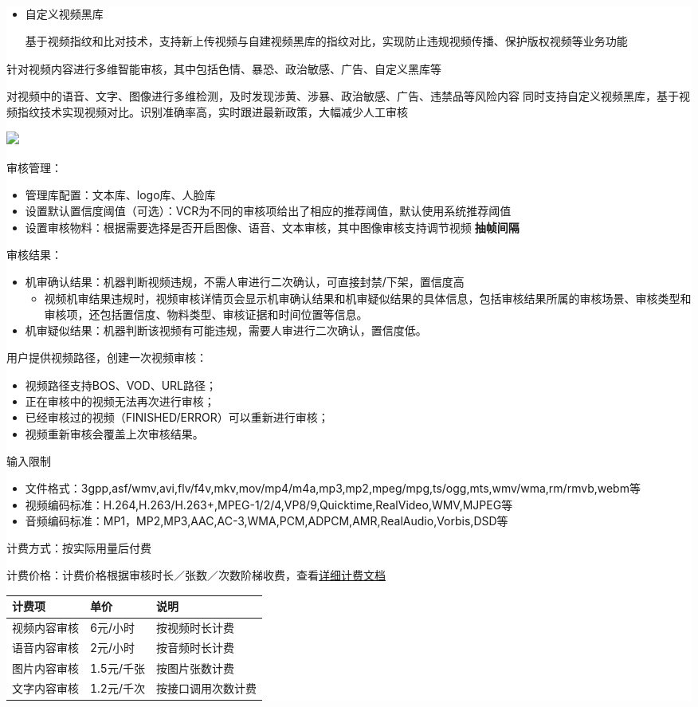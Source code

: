 - 自定义视频黑库

    基于视频指纹和比对技术，支持新上传视频与自建视频黑库的指纹对比，实现防止违规视频传播、保护版权视频等业务功能





针对视频内容进行多维智能审核，其中包括色情、暴恐、政治敏感、广告、自定义黑库等

对视频中的语音、文字、图像进行多维检测，及时发现涉黄、涉暴、政治敏感、广告、违禁品等风险内容
同时支持自定义视频黑库，基于视频指纹技术实现视频对比。识别准确率高，实时跟进最新政策，大幅减少人工审核



![](http://aip.bdstatic.com/portal/dist/1571886616760/ai_images/technology/video-vcr/product.png)



审核管理：

- 管理库配置：文本库、logo库、人脸库
- 设置默认置信度阈值（可选）：VCR为不同的审核项给出了相应的推荐阈值，默认使用系统推荐阈值
- 设置审核物料：根据需要选择是否开启图像、语音、文本审核，其中图像审核支持调节视频 **抽帧间隔**



审核结果：

- 机审确认结果：机器判断视频违规，不需人审进行二次确认，可直接封禁/下架，置信度高
    - 视频机审结果违规时，视频审核详情页会显示机审确认结果和机审疑似结果的具体信息，包括审核结果所属的审核场景、审核类型和审核项，还包括置信度、物料类型、审核证据和时间位置等信息。
- 机审疑似结果：机器判断该视频有可能违规，需要人审进行二次确认，置信度低。



用户提供视频路径，创建一次视频审核：

- 视频路径支持BOS、VOD、URL路径；
- 正在审核中的视频无法再次进行审核；
- 已经审核过的视频（FINISHED/ERROR）可以重新进行审核；
- 视频重新审核会覆盖上次审核结果。

输入限制

- 文件格式：3gpp,asf/wmv,avi,flv/f4v,mkv,mov/mp4/m4a,mp3,mp2,mpeg/mpg,ts/ogg,mts,wmv/wma,rm/rmvb,webm等
- 视频编码标准：H.264,H.263/H.263+,MPEG-1/2/4,VP8/9,Quicktime,RealVideo,WMV,MJPEG等
- 音频编码标准：MP1，MP2,MP3,AAC,AC-3,WMA,PCM,ADPCM,AMR,RealAudio,Vorbis,DSD等



计费方式：按实际用量后付费

计费价格：计费价格根据审核时长／张数／次数阶梯收费，查看[详细计费文档](https://cloud.baidu.com/doc/VCR/Pricing.html#Pricing)

| 计费项       | 单价       | 说明               |
| :----------- | :--------- | :----------------- |
| 视频内容审核 | 6元/小时   | 按视频时长计费     |
| 语音内容审核 | 2元/小时   | 按音频时长计费     |
| 图片内容审核 | 1.5元/千张 | 按图片张数计费     |
| 文字内容审核 | 1.2元/千次 | 按接口调用次数计费 |
